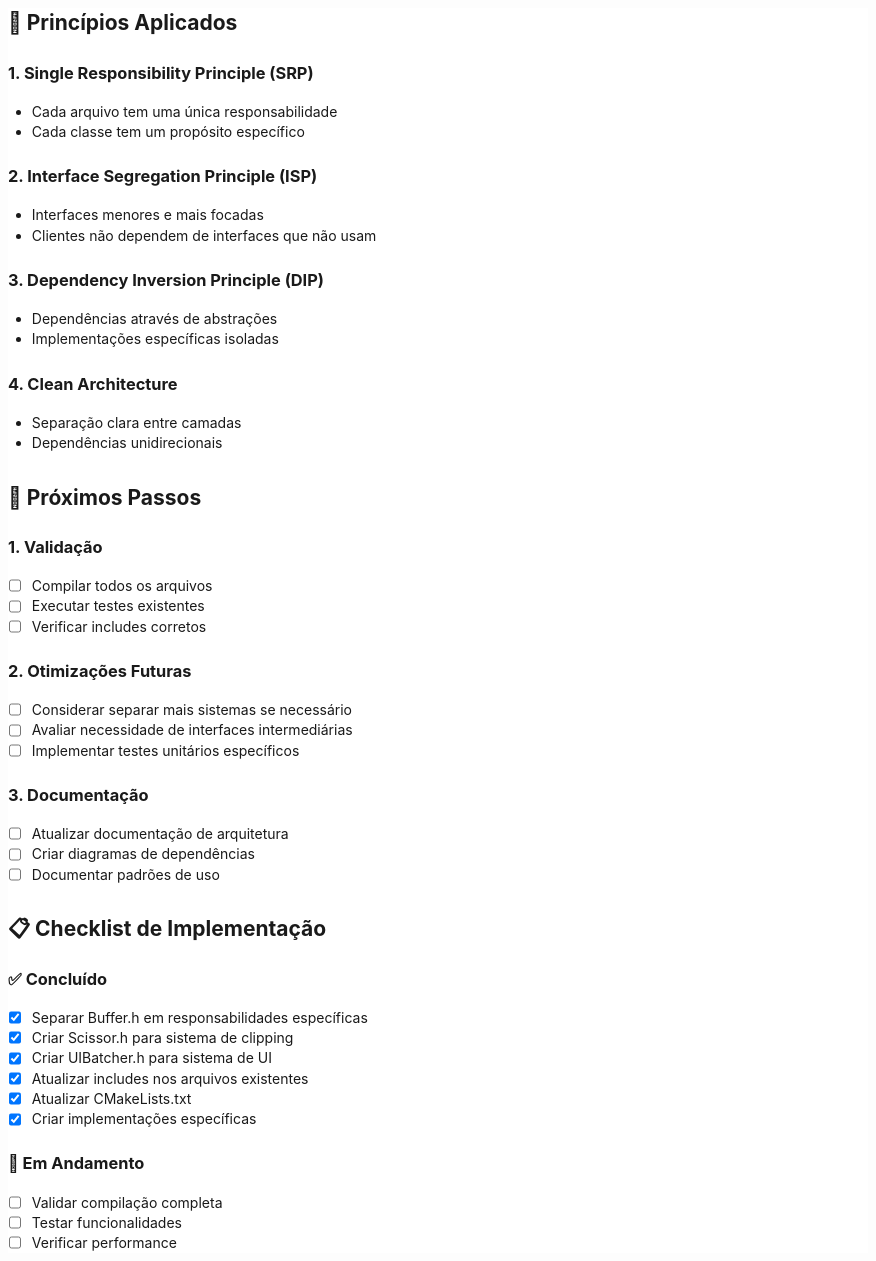 ## 🎯 Princípios Aplicados

### 1. **Single Responsibility Principle (SRP)**
- Cada arquivo tem uma única responsabilidade
- Cada classe tem um propósito específico

### 2. **Interface Segregation Principle (ISP)**
- Interfaces menores e mais focadas
- Clientes não dependem de interfaces que não usam

### 3. **Dependency Inversion Principle (DIP)**
- Dependências através de abstrações
- Implementações específicas isoladas

### 4. **Clean Architecture**
- Separação clara entre camadas
- Dependências unidirecionais

## 🚀 Próximos Passos

### 1. **Validação**
- [ ] Compilar todos os arquivos
- [ ] Executar testes existentes
- [ ] Verificar includes corretos

### 2. **Otimizações Futuras**
- [ ] Considerar separar mais sistemas se necessário
- [ ] Avaliar necessidade de interfaces intermediárias
- [ ] Implementar testes unitários específicos

### 3. **Documentação**
- [ ] Atualizar documentação de arquitetura
- [ ] Criar diagramas de dependências
- [ ] Documentar padrões de uso

## 📋 Checklist de Implementação

### ✅ Concluído
- [x] Separar Buffer.h em responsabilidades específicas
- [x] Criar Scissor.h para sistema de clipping
- [x] Criar UIBatcher.h para sistema de UI
- [x] Atualizar includes nos arquivos existentes
- [x] Atualizar CMakeLists.txt
- [x] Criar implementações específicas

### 🔄 Em Andamento
- [ ] Validar compilação completa
- [ ] Testar funcionalidades
- [ ] Verificar performance
